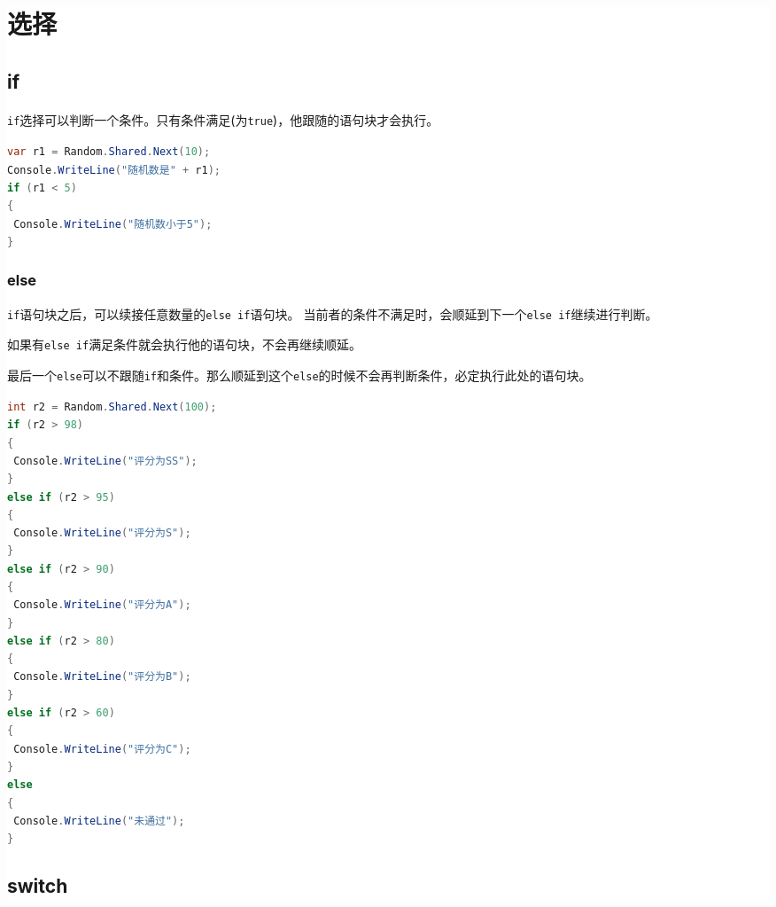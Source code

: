 ﻿# 选择

## if

`if`选择可以判断一个条件。只有条件满足(为`true`)，他跟随的语句块才会执行。

```csharp
var r1 = Random.Shared.Next(10);
Console.WriteLine("随机数是" + r1);
if (r1 < 5)
{
 Console.WriteLine("随机数小于5");
}
```

### else

`if`语句块之后，可以续接任意数量的`else if`语句块。
当前者的条件不满足时，会顺延到下一个`else if`继续进行判断。

如果有`else if`满足条件就会执行他的语句块，不会再继续顺延。

最后一个`else`可以不跟随`if`和条件。那么顺延到这个`else`的时候不会再判断条件，必定执行此处的语句块。

```csharp
int r2 = Random.Shared.Next(100);
if (r2 > 98)
{
 Console.WriteLine("评分为SS");
}
else if (r2 > 95)
{
 Console.WriteLine("评分为S");
}
else if (r2 > 90)
{
 Console.WriteLine("评分为A");
}
else if (r2 > 80)
{
 Console.WriteLine("评分为B");
}
else if (r2 > 60)
{
 Console.WriteLine("评分为C");
}
else
{
 Console.WriteLine("未通过");
}

```

## switch
